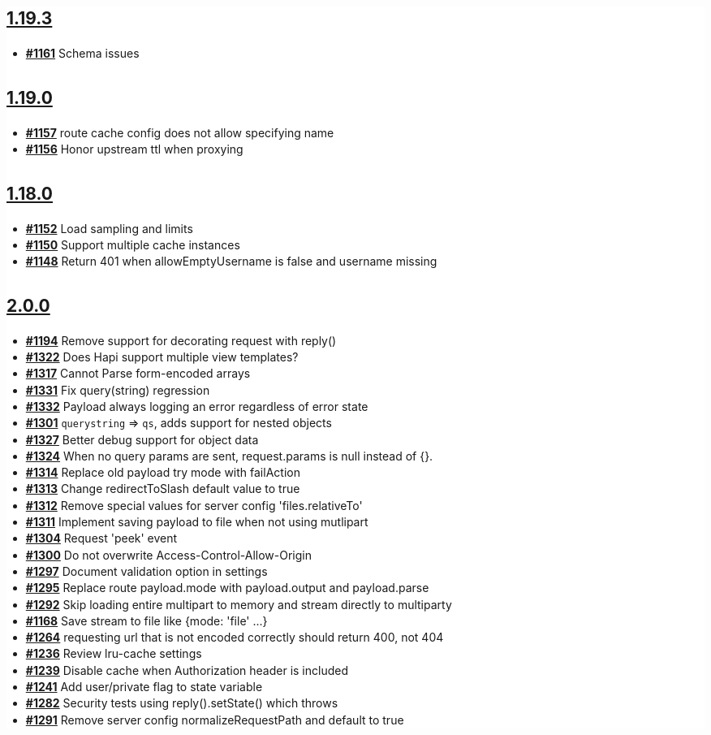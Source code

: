 ## [**1.19.3**](https://github.com/spumko/hapi/issues?milestone=74&state=closed)
- [**#1161**](https://github.com/spumko/hapi/issues/1161) Schema issues

## [**1.19.0**](https://github.com/spumko/hapi/issues?milestone=71&state=closed)
- [**#1157**](https://github.com/spumko/hapi/issues/1157) route cache config does not allow specifying name
- [**#1156**](https://github.com/spumko/hapi/issues/1156) Honor upstream ttl when proxying

## [**1.18.0**](https://github.com/spumko/hapi/issues?milestone=70&state=closed)
- [**#1152**](https://github.com/spumko/hapi/issues/1152) Load sampling and limits
- [**#1150**](https://github.com/spumko/hapi/issues/1150) Support multiple cache instances
- [**#1148**](https://github.com/spumko/hapi/issues/1148) Return 401 when allowEmptyUsername is false and username missing

## [**2.0.0**](https://github.com/spumko/hapi/issues?milestone=69&state=closed)
- [**#1194**](https://github.com/spumko/hapi/issues/1194) Remove support for decorating request with reply()
- [**#1322**](https://github.com/spumko/hapi/issues/1322) Does Hapi support multiple view templates?
- [**#1317**](https://github.com/spumko/hapi/issues/1317) Cannot Parse form-encoded arrays
- [**#1331**](https://github.com/spumko/hapi/issues/1331) Fix query(string) regression
- [**#1332**](https://github.com/spumko/hapi/issues/1332) Payload always logging an error regardless of error state
- [**#1301**](https://github.com/spumko/hapi/issues/1301) `querystring` =&gt; `qs`, adds support for nested objects
- [**#1327**](https://github.com/spumko/hapi/issues/1327) Better debug support for object data
- [**#1324**](https://github.com/spumko/hapi/issues/1324) When no query params are sent, request.params is null instead of {}.
- [**#1314**](https://github.com/spumko/hapi/issues/1314) Replace old payload try mode with failAction
- [**#1313**](https://github.com/spumko/hapi/issues/1313) Change redirectToSlash default value to true
- [**#1312**](https://github.com/spumko/hapi/issues/1312) Remove special values for server config &#39;files.relativeTo&#39;
- [**#1311**](https://github.com/spumko/hapi/issues/1311) Implement saving payload to file when not using mutlipart
- [**#1304**](https://github.com/spumko/hapi/issues/1304) Request &#39;peek&#39; event
- [**#1300**](https://github.com/spumko/hapi/issues/1300) Do not overwrite Access-Control-Allow-Origin
- [**#1297**](https://github.com/spumko/hapi/issues/1297) Document validation option in settings
- [**#1295**](https://github.com/spumko/hapi/issues/1295) Replace route payload.mode with payload.output and payload.parse
- [**#1292**](https://github.com/spumko/hapi/issues/1292) Skip loading entire multipart to memory and stream directly to multiparty
- [**#1168**](https://github.com/spumko/hapi/issues/1168) Save stream to file like {mode: &#39;file&#39; ...}
- [**#1264**](https://github.com/spumko/hapi/issues/1264) requesting url that is not encoded correctly should return 400, not 404
- [**#1236**](https://github.com/spumko/hapi/issues/1236) Review lru-cache settings
- [**#1239**](https://github.com/spumko/hapi/issues/1239) Disable cache when Authorization header is included
- [**#1241**](https://github.com/spumko/hapi/issues/1241) Add user/private flag to state variable
- [**#1282**](https://github.com/spumko/hapi/issues/1282) Security tests using reply().setState() which throws
- [**#1291**](https://github.com/spumko/hapi/issues/1291) Remove server config normalizeRequestPath and default to true